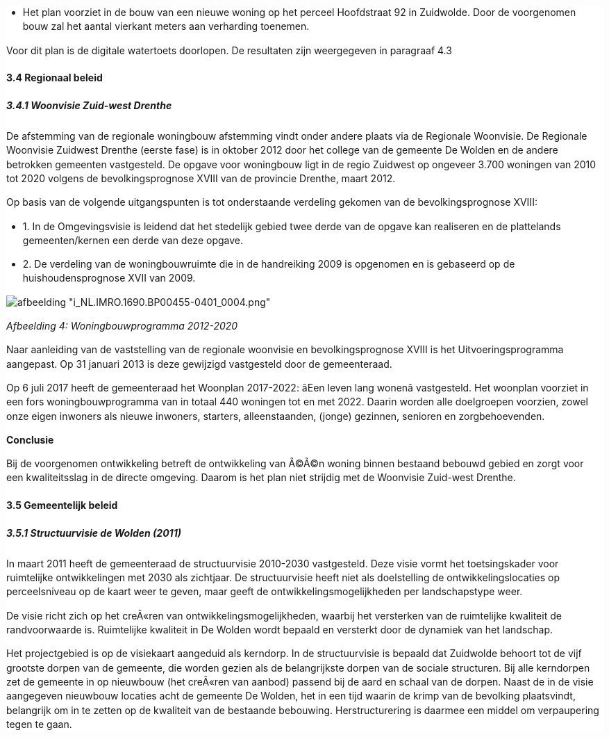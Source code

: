 * Het plan voorziet in de bouw van een nieuwe woning op het perceel Hoofdstraat 92 in Zuidwolde. Door de voorgenomen bouw zal het aantal vierkant meters aan verharding toenemen.

Voor dit plan is de digitale watertoets doorlopen. De resultaten zijn weergegeven in paragraaf 4\.3

#### 3\.4 Regionaal beleid

##### 3\.4\.1 Woonvisie Zuid\-west Drenthe

De afstemming van de regionale woningbouw afstemming vindt onder andere plaats via de Regionale Woonvisie. De Regionale Woonvisie Zuidwest Drenthe (eerste fase) is in oktober 2012 door het college van de gemeente De Wolden en de andere betrokken gemeenten vastgesteld. De opgave voor woningbouw ligt in de regio Zuidwest op ongeveer 3\.700 woningen van 2010 tot 2020 volgens de bevolkingsprognose XVIII van de provincie Drenthe, maart 2012\.

Op basis van de volgende uitgangspunten is tot onderstaande verdeling gekomen van de bevolkingsprognose XVIII:

* 1\. In de Omgevingsvisie is leidend dat het stedelijk gebied twee derde van de opgave kan realiseren en de plattelands gemeenten/kernen een derde van deze opgave.

* 2\. De verdeling van de woningbouwruimte die in de handreiking 2009 is opgenomen en is gebaseerd op de huishoudensprognose XVII van 2009\.

![afbeelding "i_NL.IMRO.1690.BP00455-0401_0004.png"](i_NL.IMRO.1690.BP00455-0401_0004.png)

*Afbeelding 4: Woningbouwprogramma 2012\-2020*

Naar aanleiding van de vaststelling van de regionale woonvisie en bevolkingsprognose XVIII is het Uitvoeringsprogramma aangepast. Op 31 januari 2013 is deze gewijzigd vastgesteld door de gemeenteraad.

Op 6 juli 2017 heeft de gemeenteraad het Woonplan 2017\-2022: âEen leven lang wonenâ vastgesteld. Het woonplan voorziet in een fors woningbouwprogramma van in totaal 440 woningen tot en met 2022\. Daarin worden alle doelgroepen voorzien, zowel onze eigen inwoners als nieuwe inwoners, starters, alleenstaanden, (jonge) gezinnen, senioren en zorgbehoevenden.

**Conclusie**

Bij de voorgenomen ontwikkeling betreft de ontwikkeling van Ã©Ã©n woning binnen bestaand bebouwd gebied en zorgt voor een kwaliteitsslag in de directe omgeving. Daarom is het plan niet strijdig met de Woonvisie Zuid\-west Drenthe.

#### 3\.5 Gemeentelijk beleid

##### 3\.5\.1 Structuurvisie de Wolden (2011\)

In maart 2011 heeft de gemeenteraad de structuurvisie 2010\-2030 vastgesteld. Deze visie vormt het toetsingskader voor ruimtelijke ontwikkelingen met 2030 als zichtjaar. De structuurvisie heeft niet als doelstelling de ontwikkelingslocaties op perceelsniveau op de kaart weer te geven, maar geeft de ontwikkelingsmogelijkheden per landschapstype weer.

De visie richt zich op het creÃ«ren van ontwikkelingsmogelijkheden, waarbij het versterken van de ruimtelijke kwaliteit de randvoorwaarde is. Ruimtelijke kwaliteit in De Wolden wordt bepaald en versterkt door de dynamiek van het landschap.

Het projectgebied is op de visiekaart aangeduid als kerndorp. In de structuurvisie is bepaald dat Zuidwolde behoort tot de vijf grootste dorpen van de gemeente, die worden gezien als de belangrijkste dorpen van de sociale structuren. Bij alle kerndorpen zet de gemeente in op nieuwbouw (het creÃ«ren van aanbod) passend bij de aard en schaal van de dorpen. Naast de in de visie aangegeven nieuwbouw locaties acht de gemeente De Wolden, het in een tijd waarin de krimp van de bevolking plaatsvindt, belangrijk om in te zetten op de kwaliteit van de bestaande bebouwing. Herstructurering is daarmee een middel om verpaupering tegen te gaan.
